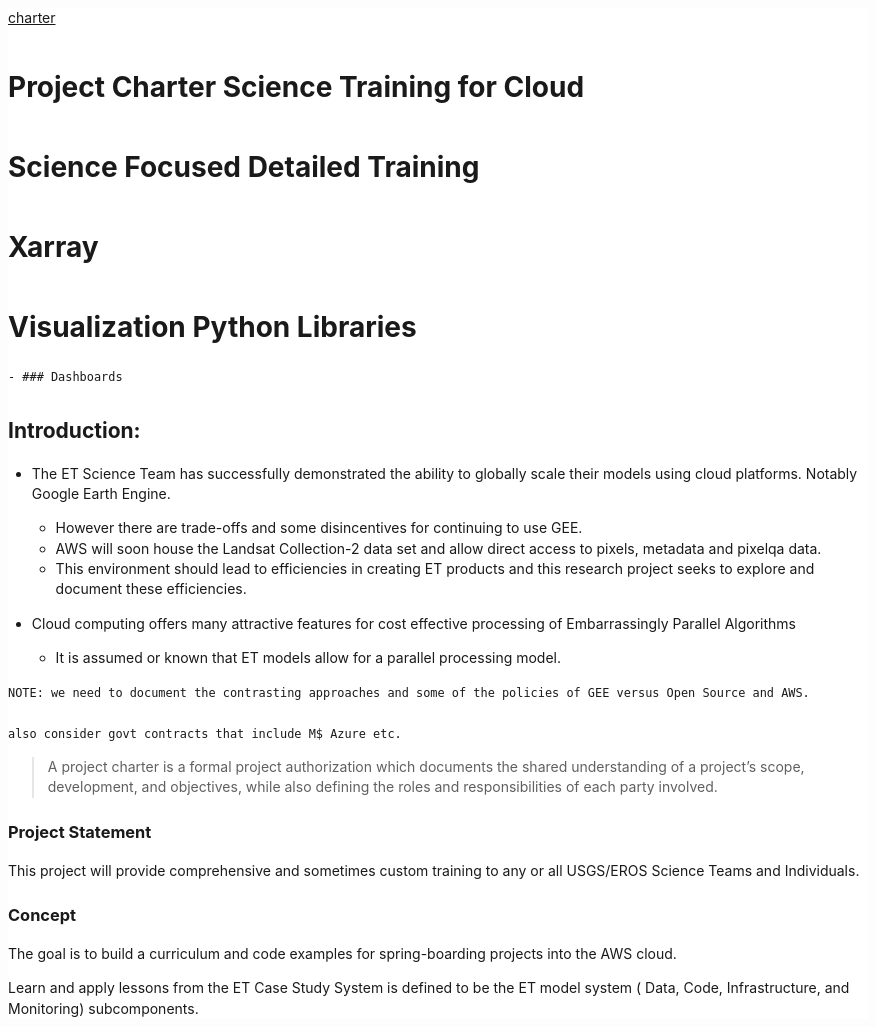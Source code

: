 <u> charter</u>
# Project Charter Science Training for Cloud

# Science Focused Detailed Training

# Xarray
# Visualization Python Libraries
	- ### Dashboards



## Introduction: 

- The ET Science Team has successfully demonstrated the ability to globally scale their models using cloud platforms. Notably Google Earth Engine.
	- However there are trade-offs and some disincentives for continuing to use GEE.
	- AWS will soon house the Landsat Collection-2 data set and allow direct access to pixels, metadata and pixelqa data.
	- This environment should lead to efficiencies in creating ET products and this research project seeks to explore and document these efficiencies.

- Cloud computing offers many attractive features for cost effective processing of Embarrassingly Parallel Algorithms 
	- It is assumed or known that ET models allow for a parallel processing model.

```
NOTE: we need to document the contrasting approaches and some of the policies of GEE versus Open Source and AWS.

also consider govt contracts that include M$ Azure etc.
```

> A project charter is a formal project authorization which documents the shared understanding of a project’s scope, development, and objectives, while also defining the roles and responsibilities of each party involved.


### Project Statement

This project will provide comprehensive and sometimes custom training to any or all USGS/EROS Science Teams and Individuals.

### Concept

The goal is to build a curriculum and code examples for spring-boarding projects into the AWS cloud.

Learn and apply lessons from the ET Case Study
System is defined to be the ET model system ( Data, Code, Infrastructure, and Monitoring) subcomponents.
